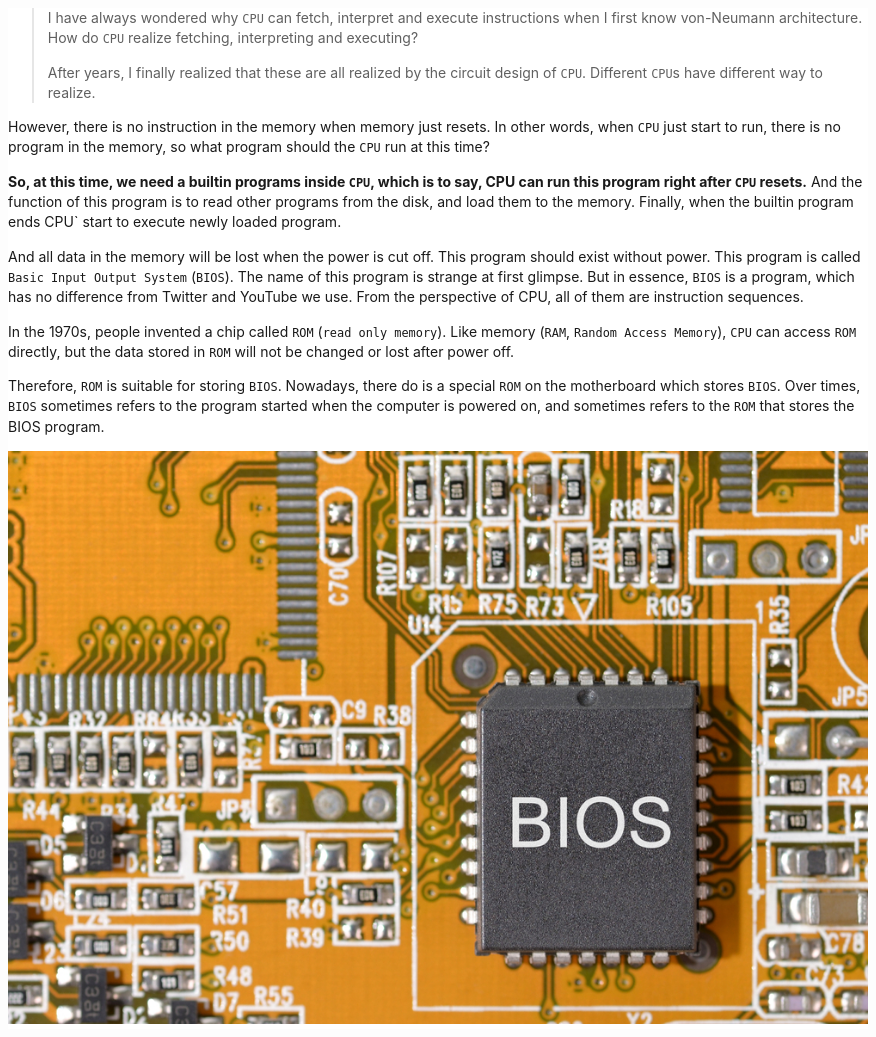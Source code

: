 > I have always wondered why `CPU` can fetch, interpret and execute instructions when I first know von-Neumann architecture. How do `CPU` realize fetching, interpreting and executing? 
>
> After years, I finally realized that these are all realized by the circuit design of `CPU`. Different `CPU`s have different way to realize.



However, there is no instruction in the memory when memory just resets. In other words, when `CPU` just start to run, there is no program in the memory, so what program should the `CPU` run at this time?

**So, at this time, we need a builtin programs inside `CPU`, which is to say, CPU can run this program right after `CPU` resets.** And the function of this program is to read other programs from the disk, and load them to the memory. Finally, when the builtin program ends CPU` start to execute newly loaded program.

And all data in the memory will be lost when the power is cut off. This program should exist without power. This program is called `Basic Input Output System` (`BIOS`). The name of this program is strange at first glimpse. But in essence, `BIOS` is a program, which has no difference from Twitter and YouTube we use. From the perspective of CPU, all of them are instruction sequences.



In the 1970s, people invented a chip called `ROM` (`read only memory`). Like memory (`RAM`, `Random Access Memory`), `CPU` can access `ROM` directly, but the data stored in `ROM` will not be changed or lost after power off.

 

Therefore, `ROM` is suitable for storing `BIOS`. Nowadays, there do is a special `ROM` on the motherboard which stores `BIOS`. Over times, `BIOS` sometimes refers to the program started when the computer is powered on, and sometimes refers to the `ROM` that stores the BIOS program.

![BIOS and its ROM](./assets/fSSLnMbq55M7TPHVgyoUjn.jpg)
